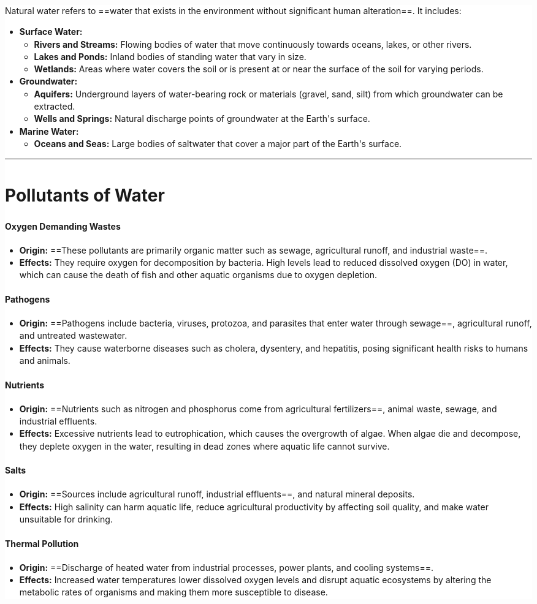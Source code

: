 Natural water refers to ==water that exists in the environment without significant human alteration==. It includes:

- **Surface Water:**
    - **Rivers and Streams:** Flowing bodies of water that move continuously towards oceans, lakes, or other rivers.
    - **Lakes and Ponds:** Inland bodies of standing water that vary in size.
    - **Wetlands:** Areas where water covers the soil or is present at or near the surface of the soil for varying periods.
- **Groundwater:**
    - **Aquifers:** Underground layers of water-bearing rock or materials (gravel, sand, silt) from which groundwater can be extracted.
    - **Wells and Springs:** Natural discharge points of groundwater at the Earth's surface.
- **Marine Water:**
    - **Oceans and Seas:** Large bodies of saltwater that cover a major part of the Earth's surface.

---
# Pollutants of Water

#### Oxygen Demanding Wastes

- **Origin:** ==These pollutants are primarily organic matter such as sewage, agricultural runoff, and industrial waste==.
- **Effects:** They require oxygen for decomposition by bacteria. High levels lead to reduced dissolved oxygen (DO) in water, which can cause the death of fish and other aquatic organisms due to oxygen depletion.

#### Pathogens

- **Origin:** ==Pathogens include bacteria, viruses, protozoa, and parasites that enter water through sewage==, agricultural runoff, and untreated wastewater.
- **Effects:** They cause waterborne diseases such as cholera, dysentery, and hepatitis, posing significant health risks to humans and animals.

#### Nutrients

- **Origin:** ==Nutrients such as nitrogen and phosphorus come from agricultural fertilizers==, animal waste, sewage, and industrial effluents.
- **Effects:** Excessive nutrients lead to eutrophication, which causes the overgrowth of algae. When algae die and decompose, they deplete oxygen in the water, resulting in dead zones where aquatic life cannot survive.

#### Salts

- **Origin:** ==Sources include agricultural runoff, industrial effluents==, and natural mineral deposits.
- **Effects:** High salinity can harm aquatic life, reduce agricultural productivity by affecting soil quality, and make water unsuitable for drinking.

#### Thermal Pollution

- **Origin:** ==Discharge of heated water from industrial processes, power plants, and cooling systems==.
- **Effects:** Increased water temperatures lower dissolved oxygen levels and disrupt aquatic ecosystems by altering the metabolic rates of organisms and making them more susceptible to disease.
